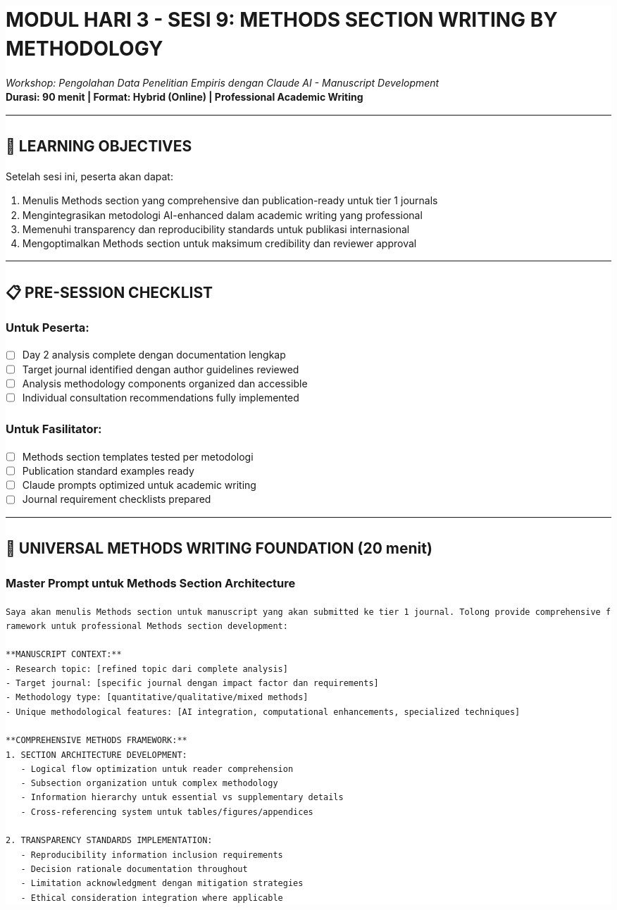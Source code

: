 # MODUL HARI 3 - SESI 9: METHODS SECTION WRITING BY METHODOLOGY

*Workshop: Pengolahan Data Penelitian Empiris dengan Claude AI - Manuscript Development*  
**Durasi: 90 menit | Format: Hybrid (Online) | Professional Academic Writing**

---

## 🎯 LEARNING OBJECTIVES

Setelah sesi ini, peserta akan dapat:
1. Menulis Methods section yang comprehensive dan publication-ready untuk tier 1 journals
2. Mengintegrasikan metodologi AI-enhanced dalam academic writing yang professional
3. Memenuhi transparency dan reproducibility standards untuk publikasi internasional
4. Mengoptimalkan Methods section untuk maksimum credibility dan reviewer approval

---

## 📋 PRE-SESSION CHECKLIST

### Untuk Peserta:
- [ ] Day 2 analysis complete dengan documentation lengkap
- [ ] Target journal identified dengan author guidelines reviewed
- [ ] Analysis methodology components organized dan accessible
- [ ] Individual consultation recommendations fully implemented

### Untuk Fasilitator:
- [ ] Methods section templates tested per metodologi
- [ ] Publication standard examples ready
- [ ] Claude prompts optimized untuk academic writing
- [ ] Journal requirement checklists prepared

---

## 📝 UNIVERSAL METHODS WRITING FOUNDATION (20 menit)

### Master Prompt untuk Methods Section Architecture
```
Saya akan menulis Methods section untuk manuscript yang akan submitted ke tier 1 journal. Tolong provide comprehensive framework untuk professional Methods section development:

**MANUSCRIPT CONTEXT:**
- Research topic: [refined topic dari complete analysis]
- Target journal: [specific journal dengan impact factor dan requirements]
- Methodology type: [quantitative/qualitative/mixed methods]
- Unique methodological features: [AI integration, computational enhancements, specialized techniques]

**COMPREHENSIVE METHODS FRAMEWORK:**
1. SECTION ARCHITECTURE DEVELOPMENT:
   - Logical flow optimization untuk reader comprehension
   - Subsection organization untuk complex methodology
   - Information hierarchy untuk essential vs supplementary details
   - Cross-referencing system untuk tables/figures/appendices

2. TRANSPARENCY STANDARDS IMPLEMENTATION:
   - Reproducibility information inclusion requirements
   - Decision rationale documentation throughout
   - Limitation acknowledgment dengan mitigation strategies
   - Ethical consideration integration where applicable

```